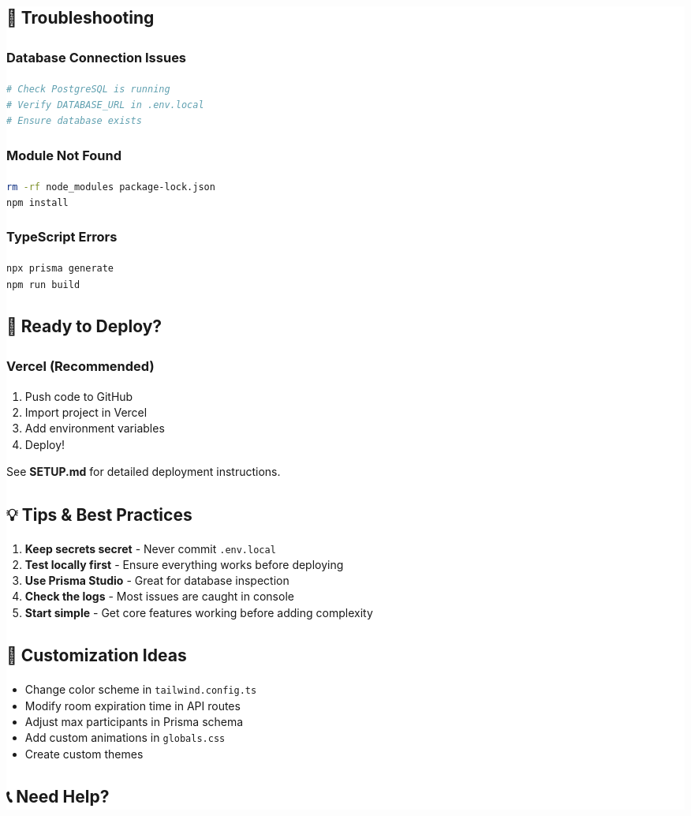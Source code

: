## 🐛 Troubleshooting

### Database Connection Issues
```bash
# Check PostgreSQL is running
# Verify DATABASE_URL in .env.local
# Ensure database exists
```

### Module Not Found
```bash
rm -rf node_modules package-lock.json
npm install
```

### TypeScript Errors
```bash
npx prisma generate
npm run build
```

## 🚀 Ready to Deploy?

### Vercel (Recommended)

1. Push code to GitHub
2. Import project in Vercel
3. Add environment variables
4. Deploy!

See **SETUP.md** for detailed deployment instructions.

## 💡 Tips & Best Practices

1. **Keep secrets secret** - Never commit `.env.local`
2. **Test locally first** - Ensure everything works before deploying
3. **Use Prisma Studio** - Great for database inspection
4. **Check the logs** - Most issues are caught in console
5. **Start simple** - Get core features working before adding complexity

## 🎨 Customization Ideas

- Change color scheme in `tailwind.config.ts`
- Modify room expiration time in API routes
- Adjust max participants in Prisma schema
- Add custom animations in `globals.css`
- Create custom themes

## 📞 Need Help?
